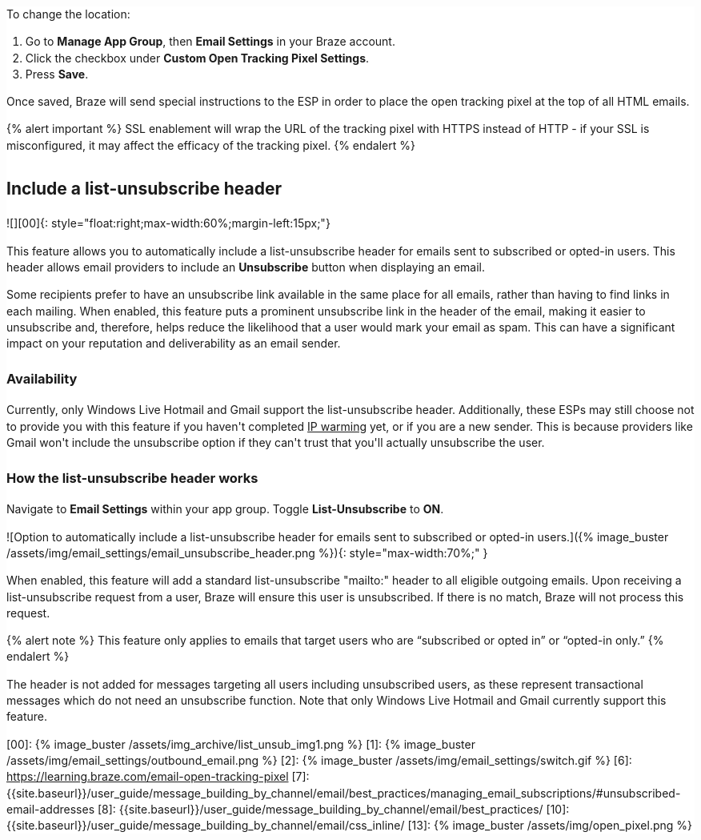 To change the location:
1. Go to **Manage App Group**, then **Email Settings** in your Braze account.
2. Click the checkbox under **Custom Open Tracking Pixel Settings**. 
3. Press **Save**.

Once saved, Braze will send special instructions to the ESP in order to place the open tracking pixel at the top of all HTML emails.
  
{% alert important %} 
SSL enablement will wrap the URL of the tracking pixel with HTTPS instead of HTTP - if your SSL is misconfigured, it may affect the efficacy of the tracking pixel. 
{% endalert %}

## Include a list-unsubscribe header

![][00]{: style="float:right;max-width:60%;margin-left:15px;"}

This feature allows you to automatically include a list-unsubscribe header for emails sent to subscribed or opted-in users. This header allows email providers to include an **Unsubscribe** button when displaying an email.

Some recipients prefer to have an unsubscribe link available in the same place for all emails, rather than having to find links in each mailing. When enabled, this feature puts a prominent unsubscribe link in the header of the email, making it easier to unsubscribe and, therefore, helps reduce the likelihood that a user would mark your email as spam. This can have a significant impact on your reputation and deliverability as an email sender.

### Availability

Currently, only Windows Live Hotmail and Gmail support the list-unsubscribe header. Additionally, these ESPs may still choose not to provide you with this feature if you haven't completed [IP warming]({{site.baseurl}}/user_guide/onboarding_with_braze/email_setup/ip_warming/) yet, or if you are a new sender. This is because providers like Gmail won't include the unsubscribe option if they can't trust that you'll actually unsubscribe the user.

### How the list-unsubscribe header works

Navigate to **Email Settings** within your app group. Toggle **List-Unsubscribe** to **ON**.

![Option to automatically include a list-unsubscribe header for emails sent to subscribed or opted-in users.]({% image_buster /assets/img/email_settings/email_unsubscribe_header.png %}){: style="max-width:70%;" }

When enabled, this feature will add a standard list-unsubscribe "mailto:" header to all eligible outgoing emails. Upon receiving a list-unsubscribe request from a user, Braze will ensure this user is unsubscribed. If there is no match, Braze will not process this request.

{% alert note %}
This feature only applies to emails that target users who are “subscribed or opted in” or “opted-in only.”
{% endalert %}

The header is not added for messages targeting all users including unsubscribed users, as these represent transactional messages which do not need an unsubscribe function. Note that only Windows Live Hotmail and Gmail currently support this feature.


[00]: {% image_buster /assets/img_archive/list_unsub_img1.png %}
[1]: {% image_buster /assets/img/email_settings/outbound_email.png %}
[2]: {% image_buster /assets/img/email_settings/switch.gif %}
[6]: https://learning.braze.com/email-open-tracking-pixel
[7]: {{site.baseurl}}/user_guide/message_building_by_channel/email/best_practices/managing_email_subscriptions/#unsubscribed-email-addresses
[8]: {{site.baseurl}}/user_guide/message_building_by_channel/email/best_practices/
[10]: {{site.baseurl}}/user_guide/message_building_by_channel/email/css_inline/
[13]: {% image_buster /assets/img/open_pixel.png %}